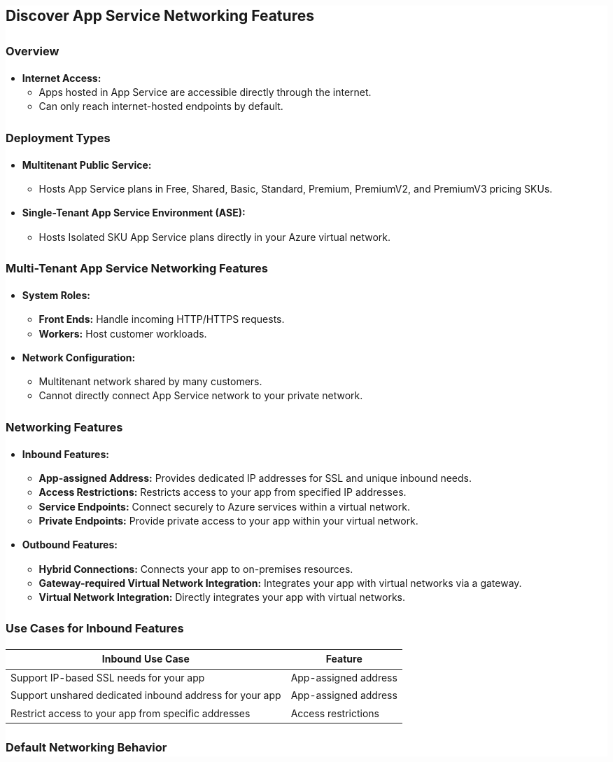 ## Discover App Service Networking Features

### Overview

- **Internet Access:**
  - Apps hosted in App Service are accessible directly through the internet.
  - Can only reach internet-hosted endpoints by default.

### Deployment Types

- **Multitenant Public Service:**
  - Hosts App Service plans in Free, Shared, Basic, Standard, Premium, PremiumV2, and PremiumV3 pricing SKUs.

- **Single-Tenant App Service Environment (ASE):**
  - Hosts Isolated SKU App Service plans directly in your Azure virtual network.

### Multi-Tenant App Service Networking Features

- **System Roles:**
  - **Front Ends:** Handle incoming HTTP/HTTPS requests.
  - **Workers:** Host customer workloads.

- **Network Configuration:**
  - Multitenant network shared by many customers.
  - Cannot directly connect App Service network to your private network.

### Networking Features

- **Inbound Features:**
  - **App-assigned Address:** Provides dedicated IP addresses for SSL and unique inbound needs.
  - **Access Restrictions:** Restricts access to your app from specified IP addresses.
  - **Service Endpoints:** Connect securely to Azure services within a virtual network.
  - **Private Endpoints:** Provide private access to your app within your virtual network.

- **Outbound Features:**
  - **Hybrid Connections:** Connects your app to on-premises resources.
  - **Gateway-required Virtual Network Integration:** Integrates your app with virtual networks via a gateway.
  - **Virtual Network Integration:** Directly integrates your app with virtual networks.

### Use Cases for Inbound Features

| Inbound Use Case                                       | Feature                  |
|--------------------------------------------------------|--------------------------|
| Support IP-based SSL needs for your app                | App-assigned address     |
| Support unshared dedicated inbound address for your app| App-assigned address     |
| Restrict access to your app from specific addresses    | Access restrictions      |

### Default Networking Behavior
